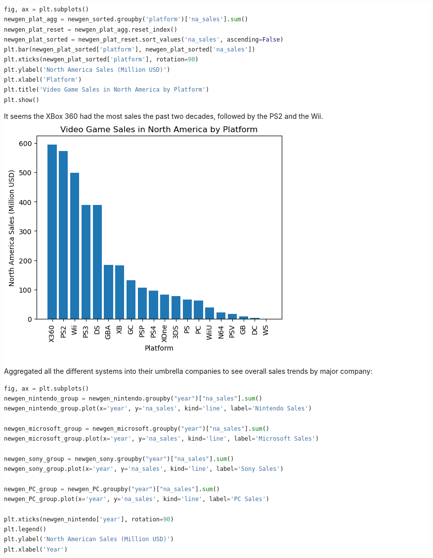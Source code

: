 


```python
fig, ax = plt.subplots()
newgen_plat_agg = newgen_sorted.groupby('platform')['na_sales'].sum()
newgen_plat_reset = newgen_plat_agg.reset_index()
newgen_plat_sorted = newgen_plat_reset.sort_values('na_sales', ascending=False)
plt.bar(newgen_plat_sorted['platform'], newgen_plat_sorted['na_sales'])
plt.xticks(newgen_plat_sorted['platform'], rotation=90)
plt.ylabel('North America Sales (Million USD)')
plt.xlabel('Platform')
plt.title('Video Game Sales in North America by Platform')
plt.show()

```


It seems the XBox 360 had the most sales the past two decades, followed by the PS2 and the Wii.    
![png](output_10_0.png)
    


Aggregated all the different systems into their umbrella companies to see overall sales trends by major company:
```python
fig, ax = plt.subplots()
newgen_nintendo_group = newgen_nintendo.groupby("year")["na_sales"].sum()
newgen_nintendo_group.plot(x='year', y='na_sales', kind='line', label='Nintendo Sales')

newgen_microsoft_group = newgen_microsoft.groupby("year")["na_sales"].sum()
newgen_microsoft_group.plot(x='year', y='na_sales', kind='line', label='Microsoft Sales')

newgen_sony_group = newgen_sony.groupby("year")["na_sales"].sum()
newgen_sony_group.plot(x='year', y='na_sales', kind='line', label='Sony Sales')

newgen_PC_group = newgen_PC.groupby("year")["na_sales"].sum()
newgen_PC_group.plot(x='year', y='na_sales', kind='line', label='PC Sales')

plt.xticks(newgen_nintendo['year'], rotation=90)
plt.legend()
plt.ylabel('North American Sales (Million USD)')
plt.xlabel('Year')
```